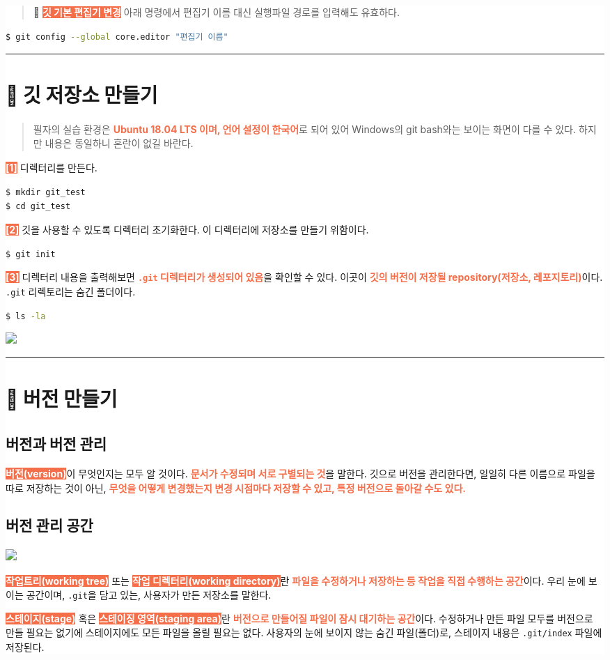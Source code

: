> 🎈 <span style="background-color: #f56e4a; color: white">**깃 기본 편집기 변경**</span>
아래 명령에서 편집기 이름 대신 실행파일 경로를 입력해도 유효하다.
```bash
$ git config --global core.editor "편집기 이름"
```

- - -

# 📁 깃 저장소 만들기

> 필자의 실습 환경은 <span style="color: #f56e4a">**Ubuntu 18.04 LTS 이며, 언어 설정이 한국어**</span>로 되어 있어 Windows의 git bash와는 보이는 화면이 다를 수 있다. 하지만 내용은 동일하니 혼란이 없길 바란다.

<span style="background-color: #f56e4a; color: white">**[1]**</span> 디렉터리를 만든다.
```bash
$ mkdir git_test
$ cd git_test
```
<span style="background-color: #f56e4a; color: white">**[2]**</span> 깃을 사용할 수 있도록 디렉터리 초기화한다. 이 디렉터리에 저장소를 만들기 위함이다.
```bash
$ git init
```

<span style="background-color: #f56e4a; color: white">**[3]**</span> 디렉터리 내용을 출력해보면 <span style="color: #f56e4a">**`.git` 디렉터리가 생성되어 있음**</span>을 확인할 수 있다. 이곳이 <span style="color: #f56e4a">**깃의 버전이 저장될 repository(저장소, 레포지토리)**</span>이다. `.git` 리렉토리는 숨긴 폴더이다.
```bash
$ ls -la
```

![](https://images.velog.io/images/717lumos/post/9bc64776-2207-4d35-9a17-d9bb7e50629d/%EC%8A%A4%ED%81%AC%EB%A6%B0%EC%83%B7,%202022-01-19%2018-28-04_cr.png)

- - -

# 🧾 버전 만들기
## 버전과 버전 관리
<span style="background-color: #f56e4a; color: white">**버전(version)**</span>이 무엇인지는 모두 알 것이다. <span style="color: #f56e4a">**문서가 수정되며 서로 구별되는 것**</span>을 말한다. 깃으로 버전을 관리한다면, 일일히 다른 이름으로 파일을 따로 저장하는 것이 아닌, <span style="color: #f56e4a">**무엇을 어떻게 변경했는지 변경 시점마다 저장할 수 있고, 특정 버전으로 돌아갈 수도 있다.**</span>

## 버전 관리 공간
![](https://images.velog.io/images/717lumos/post/a254fa56-55a6-4c00-8c18-5e0d1a376b01/0.png)

<span style="background-color: #f56e4a; color: white">**작업트리(working tree)**</span> 또는 <span style="background-color: #f56e4a; color: white">**작업 디렉터리(working directory)**</span>란 <span style="color: #f56e4a">**파일을 수정하거나 저장하는 등 작업을 직접 수행하는 공간**</span>이다. 우리 눈에 보이는 공간이며, `.git`을 담고 있는, 사용자가 만든 저장소를 말한다.

<span style="background-color: #f56e4a; color: white">**스테이지(stage)**</span> 혹은 <span style="background-color: #f56e4a; color: white">**스테이징 영역(staging area)**</span>란 <span style="color: #f56e4a">**버전으로 만들어질 파일이 잠시 대기하는 공간**</span>이다. 수정하거나 만든 파일 모두를 버전으로 만들 필요는 없기에 스테이지에도 모든 파일을 올릴 필요는 없다. 사용자의 눈에 보이지 않는 숨긴 파일(폴더)로, 스테이지 내용은 `.git/index` 파일에 저장된다.
